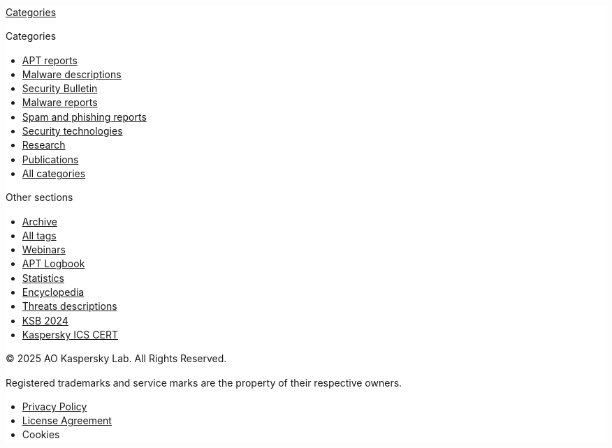 [Categories](https://securelist.com/categories/)

Categories

- [APT reports](https://securelist.com/category/apt-reports/)
- [Malware descriptions](https://securelist.com/category/malware-descriptions/)
- [Security Bulletin](https://securelist.com/category/kaspersky-security-bulletin/)
- [Malware reports](https://securelist.com/category/malware-reports/)
- [Spam and phishing reports](https://securelist.com/category/spam-and-phishing-reports/)
- [Security technologies](https://securelist.com/category/security-technologies/)
- [Research](https://securelist.com/category/research/)
- [Publications](https://securelist.com/category/publications/)
- [All categories](https://securelist.com/categories/)

Other sections

- [Archive](https://securelist.com/all/)
- [All tags](https://securelist.com/tags/)
- [Webinars](https://securelist.com/webinars/)
- [APT Logbook](https://apt.securelist.com/?icid=gl_seclistheader_acq_ona_smm__onl_b2b_securelist_main-menu_sm-team_______001391deb99c290f)
- [Statistics](https://statistics.securelist.com/?icid=gl_seclistheader_acq_ona_smm__onl_b2b_securelist_main-menu_sm-team_______001391deb99c290f)
- [Encyclopedia](https://encyclopedia.kaspersky.com/?icid=gl_seclistheader_acq_ona_smm__onl_b2b_securelist_main-menu_sm-team_______001391deb99c290f)
- [Threats descriptions](https://threats.kaspersky.com/?icid=gl_seclistheader_acq_ona_smm__onl_b2b_securelist_main-menu_sm-team_______001391deb99c290f)
- [KSB 2024](https://securelist.com/ksb-2024/)
- [Kaspersky ICS CERT](https://ics-cert.kaspersky.com/?icid=gl_seclistheader_acq_ona_smm__onl_b2b_securelist_main-menu_sm-team_______001391deb99c290f)

© 2025 AO Kaspersky Lab. All Rights Reserved.

Registered trademarks and service marks are the property of their respective owners.

- [Privacy Policy](https://www.kaspersky.com/web-privacy-policy?icid=gl_seclistfooter_acq_ona_smm__onl_b2b_securelist_footer_sm-team_______11d7a8212d94123d)
- [License Agreement](https://www.kaspersky.com/end-user-license-agreement?icid=gl_seclistfooter_acq_ona_smm__onl_b2b_securelist_footer_sm-team_______11d7a8212d94123d)
- Cookies
